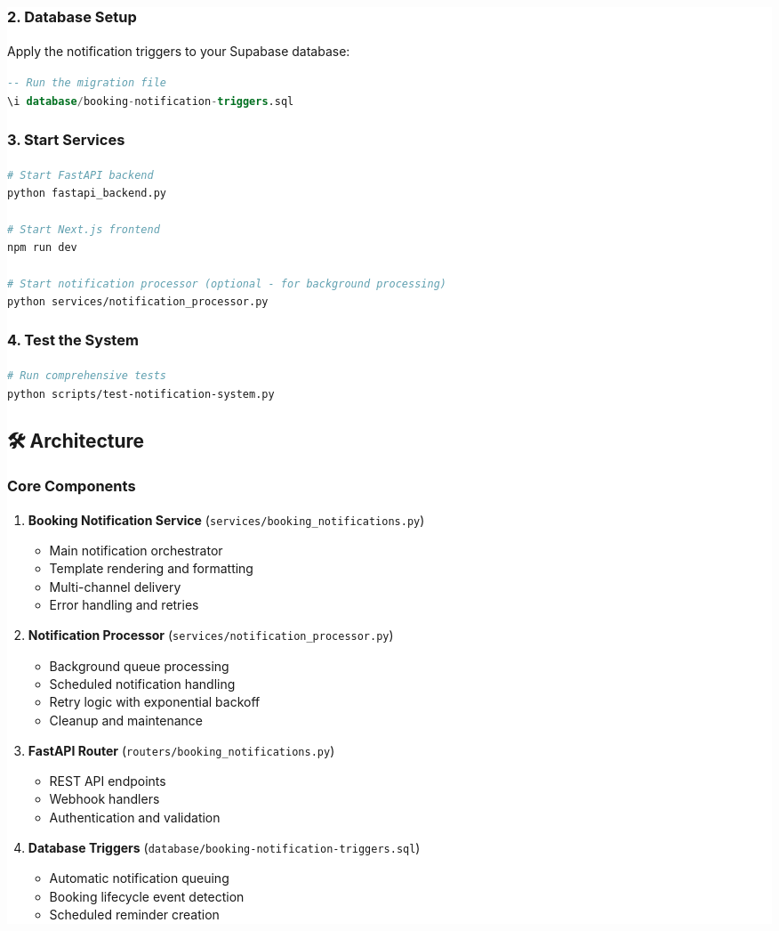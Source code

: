 ### 2. Database Setup

Apply the notification triggers to your Supabase database:

```sql
-- Run the migration file
\i database/booking-notification-triggers.sql
```

### 3. Start Services

```bash
# Start FastAPI backend
python fastapi_backend.py

# Start Next.js frontend
npm run dev

# Start notification processor (optional - for background processing)
python services/notification_processor.py
```

### 4. Test the System

```bash
# Run comprehensive tests
python scripts/test-notification-system.py
```

## 🛠️ Architecture

### Core Components

1. **Booking Notification Service** (`services/booking_notifications.py`)
   - Main notification orchestrator
   - Template rendering and formatting
   - Multi-channel delivery
   - Error handling and retries

2. **Notification Processor** (`services/notification_processor.py`)
   - Background queue processing
   - Scheduled notification handling
   - Retry logic with exponential backoff
   - Cleanup and maintenance

3. **FastAPI Router** (`routers/booking_notifications.py`)
   - REST API endpoints
   - Webhook handlers
   - Authentication and validation

4. **Database Triggers** (`database/booking-notification-triggers.sql`)
   - Automatic notification queuing
   - Booking lifecycle event detection
   - Scheduled reminder creation
